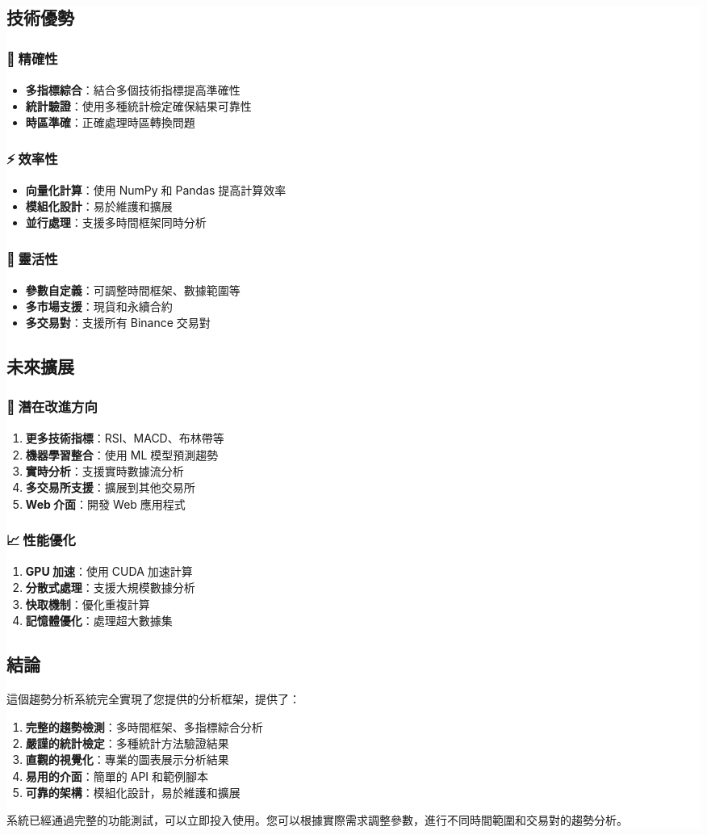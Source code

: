 ## 技術優勢

### 🎯 精確性
- **多指標綜合**：結合多個技術指標提高準確性
- **統計驗證**：使用多種統計檢定確保結果可靠性
- **時區準確**：正確處理時區轉換問題

### ⚡ 效率性
- **向量化計算**：使用 NumPy 和 Pandas 提高計算效率
- **模組化設計**：易於維護和擴展
- **並行處理**：支援多時間框架同時分析

### 🔄 靈活性
- **參數自定義**：可調整時間框架、數據範圍等
- **多市場支援**：現貨和永續合約
- **多交易對**：支援所有 Binance 交易對

## 未來擴展

### 🔮 潛在改進方向
1. **更多技術指標**：RSI、MACD、布林帶等
2. **機器學習整合**：使用 ML 模型預測趨勢
3. **實時分析**：支援實時數據流分析
4. **多交易所支援**：擴展到其他交易所
5. **Web 介面**：開發 Web 應用程式

### 📈 性能優化
1. **GPU 加速**：使用 CUDA 加速計算
2. **分散式處理**：支援大規模數據分析
3. **快取機制**：優化重複計算
4. **記憶體優化**：處理超大數據集

## 結論

這個趨勢分析系統完全實現了您提供的分析框架，提供了：

1. **完整的趨勢檢測**：多時間框架、多指標綜合分析
2. **嚴謹的統計檢定**：多種統計方法驗證結果
3. **直觀的視覺化**：專業的圖表展示分析結果
4. **易用的介面**：簡單的 API 和範例腳本
5. **可靠的架構**：模組化設計，易於維護和擴展

系統已經通過完整的功能測試，可以立即投入使用。您可以根據實際需求調整參數，進行不同時間範圍和交易對的趨勢分析。
